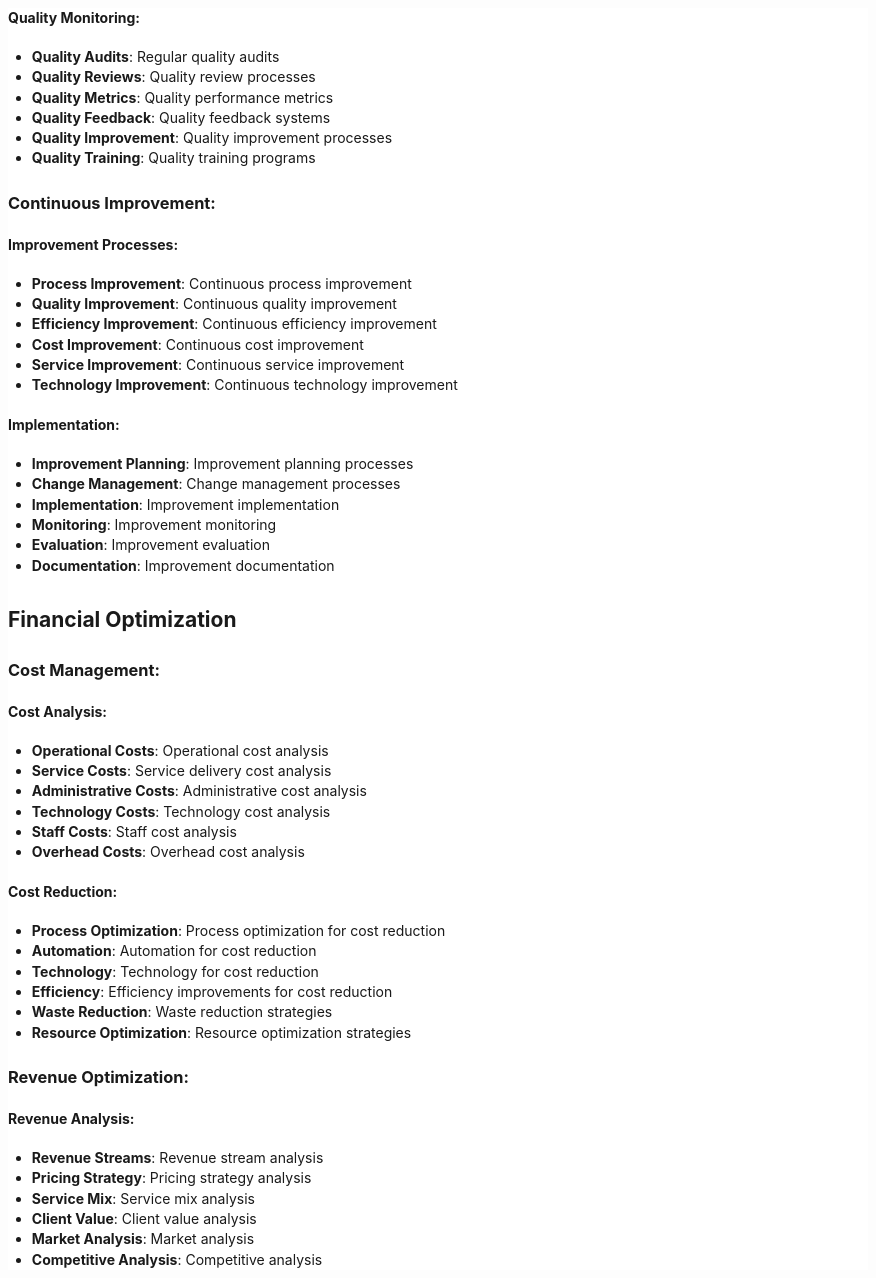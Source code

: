 #### Quality Monitoring:
- **Quality Audits**: Regular quality audits
- **Quality Reviews**: Quality review processes
- **Quality Metrics**: Quality performance metrics
- **Quality Feedback**: Quality feedback systems
- **Quality Improvement**: Quality improvement processes
- **Quality Training**: Quality training programs

### Continuous Improvement:

#### Improvement Processes:
- **Process Improvement**: Continuous process improvement
- **Quality Improvement**: Continuous quality improvement
- **Efficiency Improvement**: Continuous efficiency improvement
- **Cost Improvement**: Continuous cost improvement
- **Service Improvement**: Continuous service improvement
- **Technology Improvement**: Continuous technology improvement

#### Implementation:
- **Improvement Planning**: Improvement planning processes
- **Change Management**: Change management processes
- **Implementation**: Improvement implementation
- **Monitoring**: Improvement monitoring
- **Evaluation**: Improvement evaluation
- **Documentation**: Improvement documentation

## Financial Optimization

### Cost Management:

#### Cost Analysis:
- **Operational Costs**: Operational cost analysis
- **Service Costs**: Service delivery cost analysis
- **Administrative Costs**: Administrative cost analysis
- **Technology Costs**: Technology cost analysis
- **Staff Costs**: Staff cost analysis
- **Overhead Costs**: Overhead cost analysis

#### Cost Reduction:
- **Process Optimization**: Process optimization for cost reduction
- **Automation**: Automation for cost reduction
- **Technology**: Technology for cost reduction
- **Efficiency**: Efficiency improvements for cost reduction
- **Waste Reduction**: Waste reduction strategies
- **Resource Optimization**: Resource optimization strategies

### Revenue Optimization:

#### Revenue Analysis:
- **Revenue Streams**: Revenue stream analysis
- **Pricing Strategy**: Pricing strategy analysis
- **Service Mix**: Service mix analysis
- **Client Value**: Client value analysis
- **Market Analysis**: Market analysis
- **Competitive Analysis**: Competitive analysis
